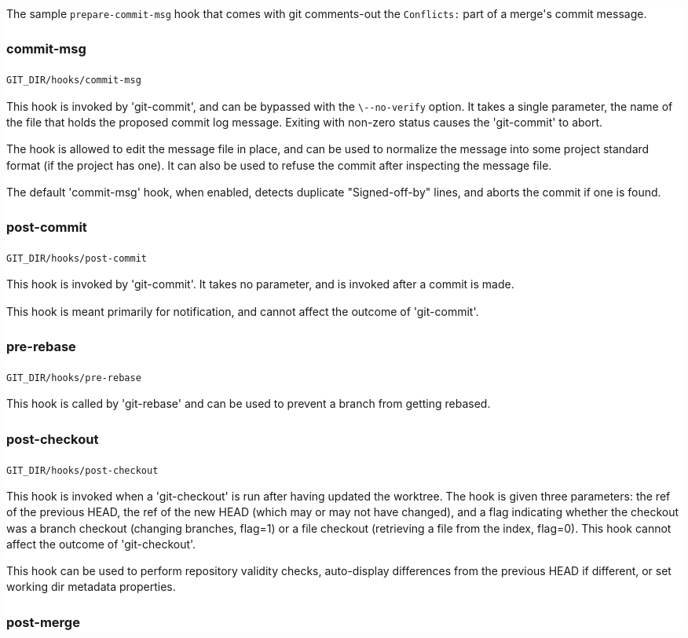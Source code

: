 The sample `prepare-commit-msg` hook that comes with git comments-out
the `Conflicts:` part of a merge's commit message.


### commit-msg ###

    GIT_DIR/hooks/commit-msg

This hook is invoked by 'git-commit', and can be bypassed with the
`\--no-verify` option.  It takes a single parameter, the name of the
file that holds the proposed commit log message.  Exiting with
non-zero status causes the 'git-commit' to abort.

The hook is allowed to edit the message file in place, and can
be used to normalize the message into some project standard
format (if the project has one). It can also be used to refuse
the commit after inspecting the message file.

The default 'commit-msg' hook, when enabled, detects duplicate
"Signed-off-by" lines, and aborts the commit if one is found.


### post-commit ###

    GIT_DIR/hooks/post-commit

This hook is invoked by 'git-commit'.  It takes no
parameter, and is invoked after a commit is made.

This hook is meant primarily for notification, and cannot affect
the outcome of 'git-commit'.


### pre-rebase ###

    GIT_DIR/hooks/pre-rebase

This hook is called by 'git-rebase' and can be used to prevent a branch
from getting rebased.


### post-checkout ###

    GIT_DIR/hooks/post-checkout

This hook is invoked when a 'git-checkout' is run after having updated the
worktree.  The hook is given three parameters: the ref of the previous HEAD,
the ref of the new HEAD (which may or may not have changed), and a flag
indicating whether the checkout was a branch checkout (changing branches,
flag=1) or a file checkout (retrieving a file from the index, flag=0).
This hook cannot affect the outcome of 'git-checkout'.

This hook can be used to perform repository validity checks, auto-display
differences from the previous HEAD if different, or set working dir metadata
properties.


### post-merge ###

